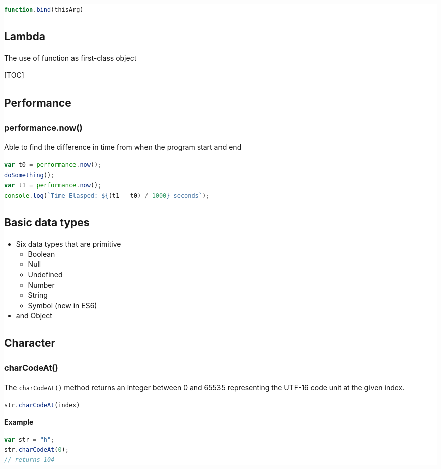 ```javascript
function.bind(thisArg)
```

## Lambda

The use of function as first-class object

[TOC]

## Performance

### performance.now()

Able to find the difference in time from when the program start and end

```javascript
var t0 = performance.now();
doSomething();
var t1 = performance.now();
console.log(`Time Elasped: ${(t1 - t0) / 1000} seconds`);
```



## Basic data types

- Six data types that are primitive
  - Boolean
  - Null
  - Undefined
  - Number
  - String
  - Symbol (new in ES6)
- and Object

## Character

### charCodeAt()

The `charCodeAt()` method returns an integer between 0 and 65535 representing the UTF-16 code unit at the given index.

```js
str.charCodeAt(index)
```

**Example**

```javascript
var str = "h";
str.charCodeAt(0);
// returns 104
```


[^assertion]: a declaration that something is the case
